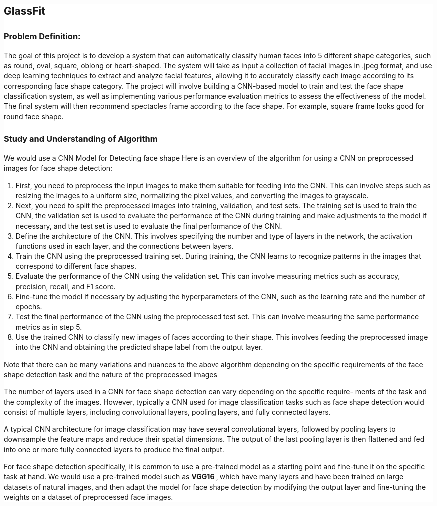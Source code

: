 ## GlassFit

### Problem Definition:
The goal of this project is to develop a system that can automatically classify human faces into 5 different shape categories, such as round, oval, square, oblong or heart-shaped. The system will take as input a collection of facial images in .jpeg format, and use deep learning techniques to extract and analyze facial features, allowing it to accurately classify each image according to its corresponding face shape category. The project will involve building a CNN-based model to train and test the face shape classification system, as well as implementing various performance evaluation metrics to assess the effectiveness of the model. The final system will then recommend spectacles frame according to the face shape. For example, square frame looks good for round face shape.

### Study and Understanding of Algorithm
We would use a CNN Model for Detecting face shape Here is an overview of the algorithm for using a CNN on preprocessed images for face shape detection:
1. First, you need to preprocess the input images to make them suitable for feeding into the CNN. This can involve steps such as resizing the images to a uniform size, normalizing the pixel values, and converting the images to grayscale.
2. Next, you need to split the preprocessed images into training, validation, and test sets. The training set is used to train the CNN, the validation set is used to evaluate the performance of the CNN during training and make adjustments to the model if necessary, and the test set is used to evaluate the final performance of the CNN.
3. Define the architecture of the CNN. This involves specifying the number and type of layers in the network, the activation functions used in each layer, and the connections between layers.
4. Train the CNN using the preprocessed training set. During training, the CNN learns to recognize patterns in the images that correspond to different face shapes.
5. Evaluate the performance of the CNN using the validation set. This can involve measuring metrics such as accuracy, precision, recall, and F1 score.
6. Fine-tune the model if necessary by adjusting the hyperparameters of the CNN, such as the learning rate and the number of epochs.
7. Test the final performance of the CNN using the preprocessed test set. This can involve measuring the same performance metrics as in step 5.
8. Use the trained CNN to classify new images of faces according to their shape. This involves feeding the preprocessed image into the CNN and obtaining the predicted shape label from the output layer.
<p>Note that there can be many variations and nuances to the above algorithm depending on the specific requirements of the face shape detection task and the nature of the preprocessed images.</p>
<p>The number of layers used in a CNN for face shape detection can vary depending on the specific require- ments of the task and the complexity of the images. However, typically a CNN used for image classification tasks such as face shape detection would consist of multiple layers, including convolutional layers, pooling layers, and fully connected layers.</p>
<p>A typical CNN architecture for image classification may have several convolutional layers, followed by pooling layers to downsample the feature maps and reduce their spatial dimensions. The output of the last pooling layer is then flattened and fed into one or more fully connected layers to produce the final output.</p>
<p>For face shape detection specifically, it is common to use a pre-trained model as a starting point and fine-tune it on the specific task at hand. We would use a pre-trained model such as <b>VGG16 </b>, which have many layers and have been trained on large datasets of natural images, and then adapt the model for face shape detection by modifying the output layer and fine-tuning the weights on a dataset of preprocessed face images.</p>
